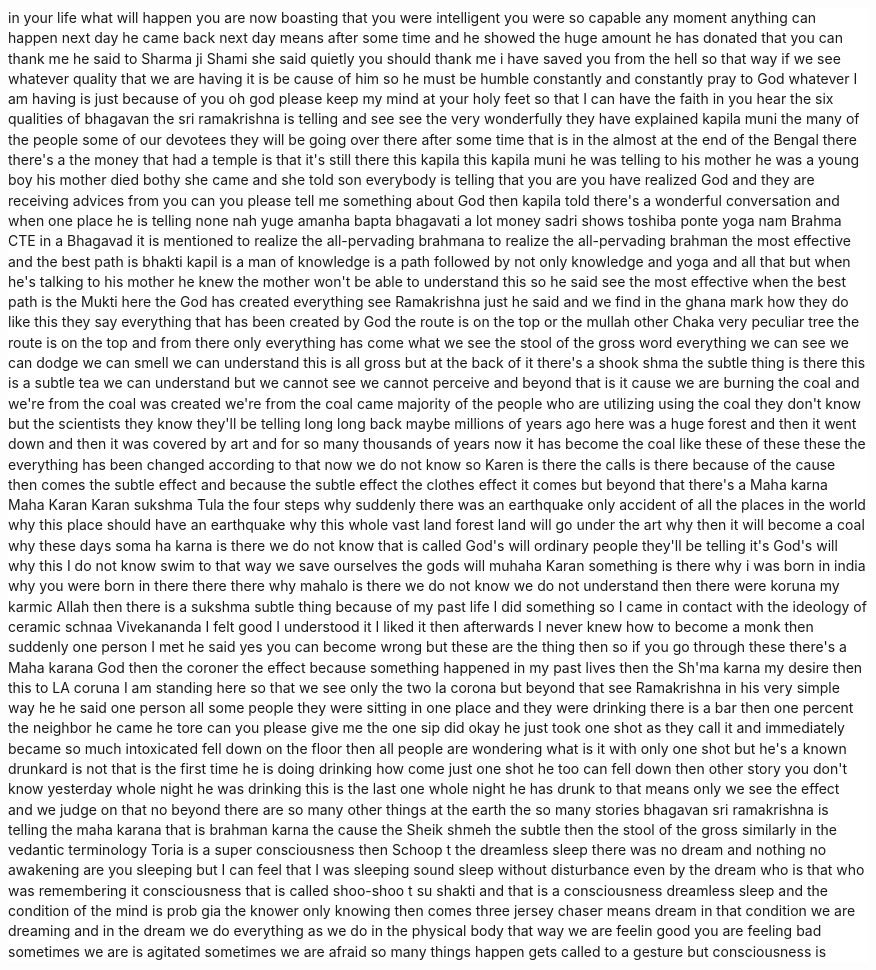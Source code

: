 in your life what will happen you are now boasting that you were intelligent you were so capable any moment anything can happen next day he came back next day means after some time and he showed the huge amount he has donated that you can thank me he said to Sharma ji Shami she said quietly you should thank me i have saved you from the hell so that way if we see whatever quality that we are having it is be cause of him so he must be humble constantly and constantly pray to God whatever I am having is just because of you oh god please keep my mind at your holy feet so that I can have the faith in you hear the six qualities of bhagavan the sri ramakrishna is telling and see see the very wonderfully they have explained kapila muni the many of the people some of our devotees they will be going over there after some time that is in the almost at the end of the Bengal there there's a the money that had a temple is that it's still there this kapila this kapila muni he was telling to his mother he was a young boy his mother died bothy she came and she told son everybody is telling that you are you have realized God and they are receiving advices from you can you please tell me something about God then kapila told there's a wonderful conversation and when one place he is telling none nah yuge amanha bapta bhagavati a lot money sadri shows toshiba ponte yoga nam Brahma CTE in a Bhagavad it is mentioned to realize the all-pervading brahmana to realize the all-pervading brahman the most effective and the best path is bhakti kapil is a man of knowledge is a path followed by not only knowledge and yoga and all that but when he's talking to his mother he knew the mother won't be able to understand this so he said see the most effective when the best path is the Mukti here the God has created everything see Ramakrishna just he said and we find in the ghana mark how they do like this they say everything that has been created by God the route is on the top or the mullah other Chaka very peculiar tree the route is on the top and from there only everything has come what we see the stool of the gross word everything we can see we can dodge we can smell we can understand this is all gross but at the back of it there's a shook shma the subtle thing is there this is a subtle tea we can understand but we cannot see we cannot perceive and beyond that is it cause we are burning the coal and we're from the coal was created we're from the coal came majority of the people who are utilizing using the coal they don't know but the scientists they know they'll be telling long long back maybe millions of years ago here was a huge forest and then it went down and then it was covered by art and for so many thousands of years now it has become the coal like these of these these the everything has been changed according to that now we do not know so Karen is there the calls is there because of the cause then comes the subtle effect and because the subtle effect the clothes effect it comes but beyond that there's a Maha karna Maha Karan Karan sukshma Tula the four steps why suddenly there was an earthquake only accident of all the places in the world why this place should have an earthquake why this whole vast land forest land will go under the art why then it will become a coal why these days soma ha karna is there we do not know that is called God's will ordinary people they'll be telling it's God's will why this I do not know swim to that way we save ourselves the gods will muhaha Karan something is there why i was born in india why you were born in there there there why mahalo is there we do not know we do not understand then there were koruna my karmic Allah then there is a sukshma subtle thing because of my past life I did something so I came in contact with the ideology of ceramic schnaa Vivekananda I felt good I understood it I liked it then afterwards I never knew how to become a monk then suddenly one person I met he said yes you can become wrong but these are the thing then so if you go through these there's a Maha karana God then the coroner the effect because something happened in my past lives then the Sh'ma karna my desire then this to LA coruna I am standing here so that we see only the two la corona but beyond that see Ramakrishna in his very simple way he he said one person all some people they were sitting in one place and they were drinking there is a bar then one percent the neighbor he came he tore can you please give me the one sip did okay he just took one shot as they call it and immediately became so much intoxicated fell down on the floor then all people are wondering what is it with only one shot but he's a known drunkard is not that is the first time he is doing drinking how come just one shot he too can fell down then other story you don't know yesterday whole night he was drinking this is the last one whole night he has drunk to that means only we see the effect and we judge on that no beyond there are so many other things at the earth the so many stories bhagavan sri ramakrishna is telling the maha karana that is brahman karna the cause the Sheik shmeh the subtle then the stool of the gross similarly in the vedantic terminology Toria is a super consciousness then Schoop t the dreamless sleep there was no dream and nothing no awakening are you sleeping but I can feel that I was sleeping sound sleep without disturbance even by the dream who is that who was remembering it consciousness that is called shoo-shoo t su shakti and that is a consciousness dreamless sleep and the condition of the mind is prob gia the knower only knowing then comes three jersey chaser means dream in that condition we are dreaming and in the dream we do everything as we do in the physical body that way we are feelin good you are feeling bad sometimes we are is agitated sometimes we are afraid so many things happen gets called to a gesture but consciousness is